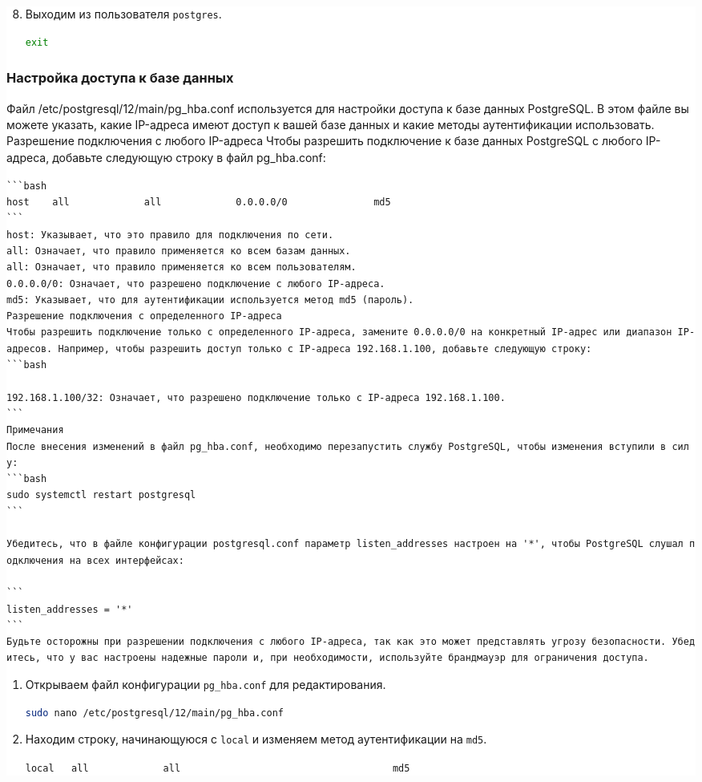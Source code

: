    8. Выходим из пользователя `postgres`.
      ```bash
      exit
      ```

   ### Настройка доступа к базе данных

   Файл  /etc/postgresql/12/main/pg_hba.conf  используется для настройки доступа к базе данных PostgreSQL. В этом файле вы можете указать, какие IP-адреса имеют доступ к вашей базе данных и какие методы аутентификации использовать.
    Разрешение подключения с любого IP-адреса
    Чтобы разрешить подключение к базе данных PostgreSQL с любого IP-адреса, добавьте следующую строку в файл pg_hba.conf:

    ```bash
    host    all             all             0.0.0.0/0               md5
    ```
    host: Указывает, что это правило для подключения по сети.
    all: Означает, что правило применяется ко всем базам данных.
    all: Означает, что правило применяется ко всем пользователям.
    0.0.0.0/0: Означает, что разрешено подключение с любого IP-адреса.
    md5: Указывает, что для аутентификации используется метод md5 (пароль).
    Разрешение подключения с определенного IP-адреса
    Чтобы разрешить подключение только с определенного IP-адреса, замените 0.0.0.0/0 на конкретный IP-адрес или диапазон IP-адресов. Например, чтобы разрешить доступ только с IP-адреса 192.168.1.100, добавьте следующую строку:
    ```bash
    
    192.168.1.100/32: Означает, что разрешено подключение только с IP-адреса 192.168.1.100.
    ```
    Примечания
    После внесения изменений в файл pg_hba.conf, необходимо перезапустить службу PostgreSQL, чтобы изменения вступили в силу:
    ```bash
    sudo systemctl restart postgresql
    ```
    
    Убедитесь, что в файле конфигурации postgresql.conf параметр listen_addresses настроен на '*', чтобы PostgreSQL слушал подключения на всех интерфейсах:
    
    ```
    listen_addresses = '*'
    ```
    Будьте осторожны при разрешении подключения с любого IP-адреса, так как это может представлять угрозу безопасности. Убедитесь, что у вас настроены надежные пароли и, при необходимости, используйте брандмауэр для ограничения доступа.


   1. Открываем файл конфигурации `pg_hba.conf` для редактирования.
      ```bash
      sudo nano /etc/postgresql/12/main/pg_hba.conf
      ```

   2. Находим строку, начинающуюся с `local` и изменяем метод аутентификации на `md5`.
      ```
      local   all             all                                     md5
      ```
